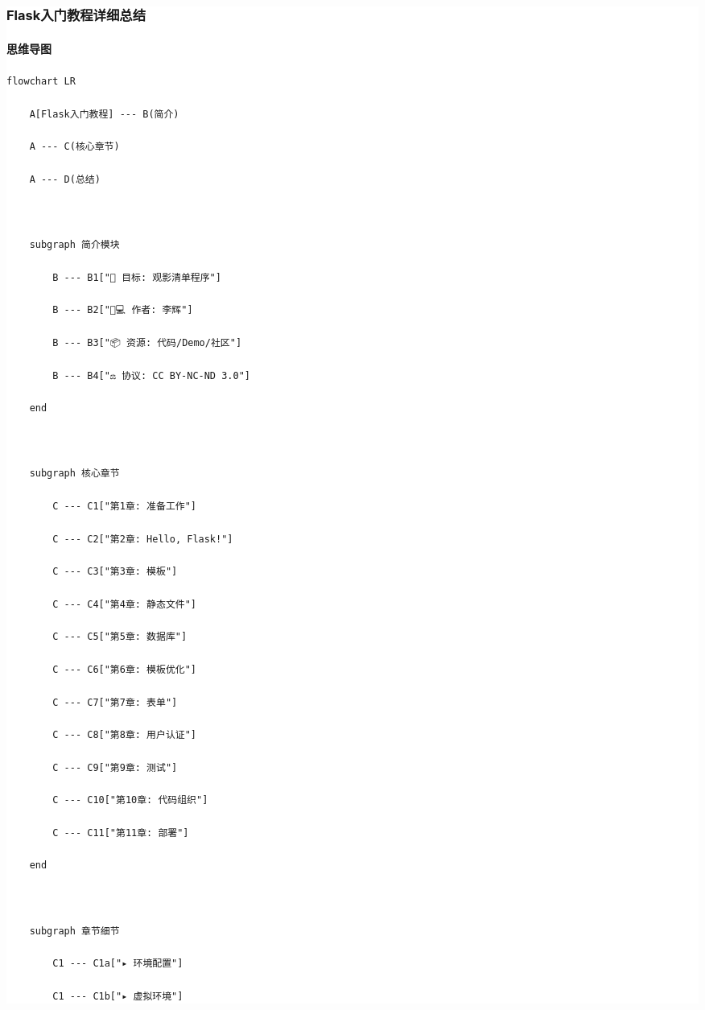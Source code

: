 ﻿
### Flask入门教程详细总结

#### 思维导图

```mermaid
flowchart LR

    A[Flask入门教程] --- B(简介)

    A --- C(核心章节)

    A --- D(总结)

  

    subgraph 简介模块

        B --- B1["🎯 目标: 观影清单程序"]

        B --- B2["👨💻 作者: 李辉"]

        B --- B3["📦 资源: 代码/Demo/社区"]

        B --- B4["⚖️ 协议: CC BY-NC-ND 3.0"]

    end

  

    subgraph 核心章节

        C --- C1["第1章: 准备工作"]

        C --- C2["第2章: Hello, Flask!"]

        C --- C3["第3章: 模板"]

        C --- C4["第4章: 静态文件"]

        C --- C5["第5章: 数据库"]

        C --- C6["第6章: 模板优化"]

        C --- C7["第7章: 表单"]

        C --- C8["第8章: 用户认证"]

        C --- C9["第9章: 测试"]

        C --- C10["第10章: 代码组织"]

        C --- C11["第11章: 部署"]

    end

  

    subgraph 章节细节

        C1 --- C1a["▸ 环境配置"]

        C1 --- C1b["▸ 虚拟环境"]

```